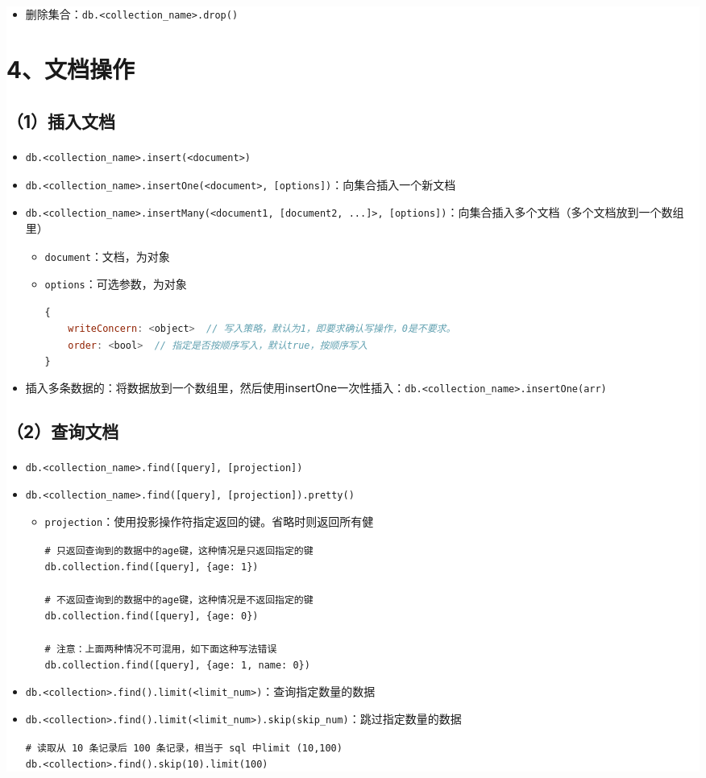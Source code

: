 - 删除集合：`db.<collection_name>.drop()`

# 4、文档操作

## （1）插入文档

- `db.<collection_name>.insert(<document>)`

- `db.<collection_name>.insertOne(<document>, [options])`：向集合插入一个新文档

- `db.<collection_name>.insertMany(<document1, [document2, ...]>, [options])`：向集合插入多个文档（多个文档放到一个数组里）

  - `document`：文档，为对象

  - `options`：可选参数，为对象

    ```javascript
    {
    	writeConcern: <object>  // 写入策略，默认为1，即要求确认写操作，0是不要求。
    	order: <bool>  // 指定是否按顺序写入，默认true，按顺序写入
    }
    ```

- 插入多条数据的：将数据放到一个数组里，然后使用insertOne一次性插入：`db.<collection_name>.insertOne(arr)`

## （2）查询文档

- `db.<collection_name>.find([query], [projection])`

- `db.<collection_name>.find([query], [projection]).pretty()`

  - `projection`：使用投影操作符指定返回的键。省略时则返回所有健

    ```shell
    # 只返回查询到的数据中的age键，这种情况是只返回指定的键
    db.collection.find([query], {age: 1})
    
    # 不返回查询到的数据中的age键，这种情况是不返回指定的键
    db.collection.find([query], {age: 0})
    
    # 注意：上面两种情况不可混用，如下面这种写法错误
    db.collection.find([query], {age: 1, name: 0})
    ```

- `db.<collection>.find().limit(<limit_num>)`：查询指定数量的数据

- `db.<collection>.find().limit(<limit_num>).skip(skip_num)`：跳过指定数量的数据

  ```shell
  # 读取从 10 条记录后 100 条记录，相当于 sql 中limit (10,100)
  db.<collection>.find().skip(10).limit(100)
  ```
